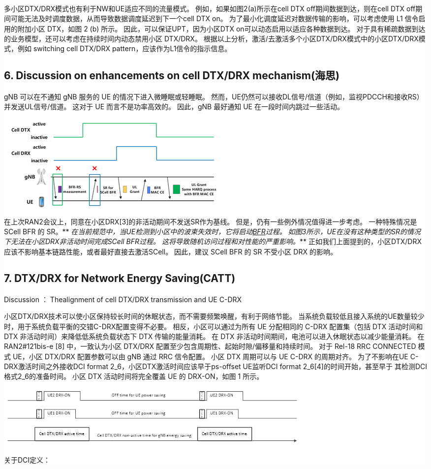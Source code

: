 多小区DTX/DRX模式也有利于NW和UE适应不同的流量模式。 例如，如果如图2(a)所示在cell DTX off期间数据到达，则在cell DTX off期间可能无法及时调度数据，从而导致数据调度延迟到下一个cell DTX on。 为了最小化调度延迟对数据传输的影响，可以考虑使用 L1 信令启用的附加小区 DTX，如图 2 (b) 所示。 因此，可以保证UPT，因为小区DTX on可以动态启用以适应各种数据到达。 对于具有稀疏数据到达的业务模型，还可以考虑在持续时间内动态禁用小区 DTX/DRX。
根据以上分析，激活/去激活多个小区DTX/DRX模式中的小区DTX/DRX模式，例如 switching cell DTX/DRX pattern，应该作为L1信令的指示信息。

## 6. Discussion on enhancements on cell DTX/DRX mechanism(海思)

gNB 可以在不通知 gNB 服务的 UE 的情况下进入微睡眠或轻睡眠。 然而，UE仍然可以接收DL信号/信道（例如，监视PDCCH和接收RS）并发送UL信号/信道。 这对于 UE 而言不是功率高效的。 因此，gNB 最好通知 UE 在一段时间内跳过一些活动。

![1687251324201](image/Meeting/1687251324201.png)

在上次RAN2会议上，同意在小区DRX[3]的非活动期间不发送SR作为基线。 但是，仍有一些例外情况值得进一步考虑。 一种特殊情况是 SCell BFR 的 SR。** *在当前规范中，当UE检测到小区中的波束失效时，它将启动[BFR](BFR.md)过程。 如图3所示，UE在没有这种类型的SR的情况下无法在小区DRX非活动时间完成SCell BFR过程。 这将导致随机访问过程和对性能的严重影响。*** 正如我们上面提到的，小区DTX/DRX应该不影响基本链路性能，或者最好直接去激活SCell。 因此，建议 SCell BFR 的 SR 不受小区 DRX 的影响。

## 7. DTX/DRX for Network Energy Saving(CATT)

Discussion ： Thealignment of cell DTX/DRX transmission and UE C-DRX

小区DTX/DRX技术可以使小区保持较长时间的休眠状态，而不需要频繁唤醒，有利于网络节能。 当系统负载较低且接入系统的UE数量较少时，用于系统负载平衡的交错C-DRX配置变得不必要。 相反，小区可以通过为所有 UE 分配相同的 C-DRX 配置集（包括 DTX 活动时间和 DTX 非活动时间）来降低低系统负载状态下 DTX 传输的能量消耗。 在 DTX 非活动时间期间，电池可以进入休眠状态以减少能量消耗。
在 RAN2#121bis-e [8] 中，一致认为小区 DTX/DRX 配置至少包含周期性、起始时隙/偏移量和持续时间。 对于 Rel-18 RRC CONNECTED 模式 UE，小区 DTX/DRX 配置参数可以由 gNB 通过 RRC 信令配置。 小区 DTX 周期可以与 UE C-DRX 的周期对齐。 为了不影响在UE C-DRX激活时间之外接收DCI format 2_6，小区DTX激活时间应该早于ps-offset UE监听DCI format 2_6[4]的时间开始，甚至早于 其检测DCI格式2_6的准备时间。 小区 DTX 活动时间将完全覆盖 UE 的 DRX-ON，如图 1 所示。

![1687252666599](image/Meeting/1687252666599.png)

关于DCI定义：
